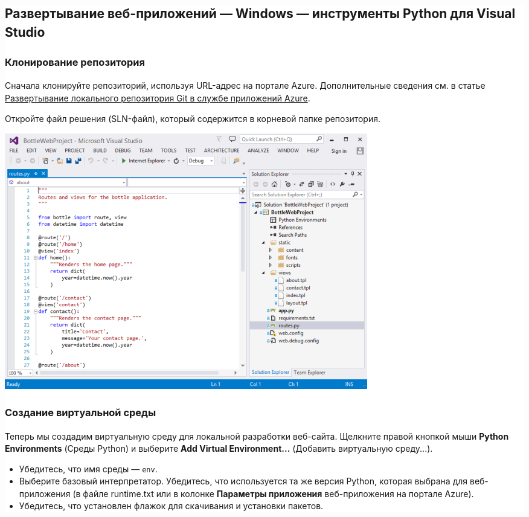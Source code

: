 ## <a name="web-app-development---windows---python-tools-for-visual-studio"></a>Развертывание веб-приложений — Windows — инструменты Python для Visual Studio
### <a name="clone-the-repository"></a>Клонирование репозитория
Сначала клонируйте репозиторий, используя URL-адрес на портале Azure. Дополнительные сведения см. в статье [Развертывание локального репозитория Git в службе приложений Azure](app-service-deploy-local-git.md).

Откройте файл решения (SLN-файл), который содержится в корневой папке репозитория.

![](./media/web-sites-python-create-deploy-bottle-app/ptvs-solution-bottle.png)

### <a name="create-virtual-environment"></a>Создание виртуальной среды
Теперь мы создадим виртуальную среду для локальной разработки веб-сайта. Щелкните правой кнопкой мыши **Python Environments** (Среды Python) и выберите **Add Virtual Environment...** (Добавить виртуальную среду...).

* Убедитесь, что имя среды — `env`.
* Выберите базовый интерпретатор. Убедитесь, что используется та же версия Python, которая выбрана для веб-приложения (в файле runtime.txt или в колонке **Параметры приложения** веб-приложения на портале Azure).
* Убедитесь, что установлен флажок для скачивания и установки пакетов.

